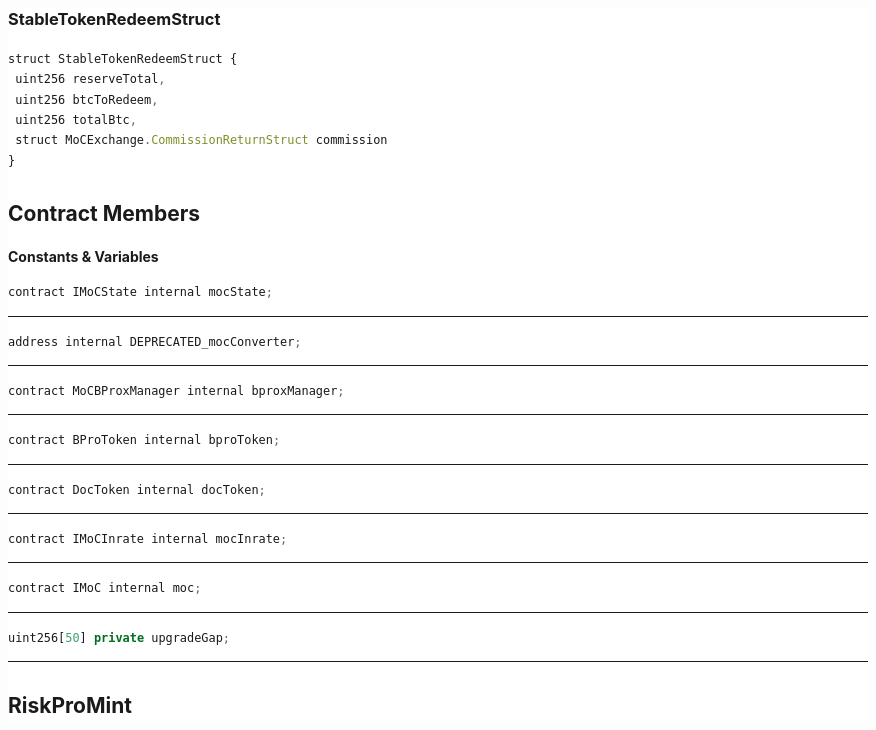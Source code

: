 ### StableTokenRedeemStruct

```js
struct StableTokenRedeemStruct {
 uint256 reserveTotal,
 uint256 btcToRedeem,
 uint256 totalBtc,
 struct MoCExchange.CommissionReturnStruct commission
}
```

## Contract Members
**Constants & Variables**

```js
contract IMoCState internal mocState;
```
---

```js
address internal DEPRECATED_mocConverter;
```
---

```js
contract MoCBProxManager internal bproxManager;
```
---

```js
contract BProToken internal bproToken;
```
---

```js
contract DocToken internal docToken;
```
---

```js
contract IMoCInrate internal mocInrate;
```
---

```js
contract IMoC internal moc;
```
---

```js
uint256[50] private upgradeGap;
```
---

## RiskProMint
